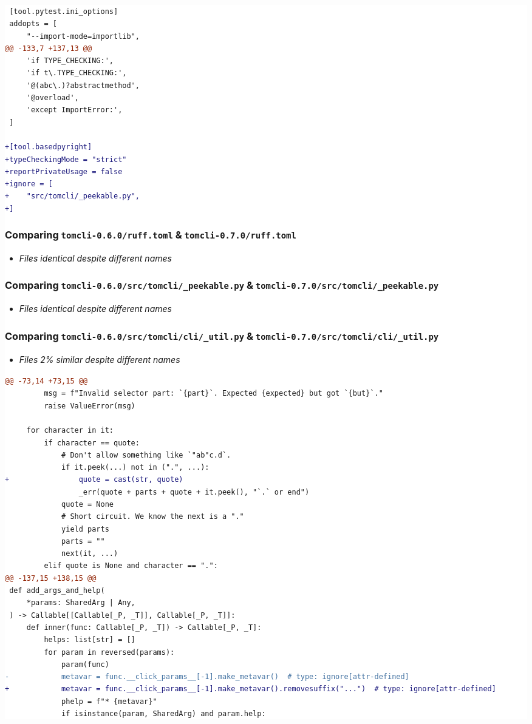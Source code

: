 ```diff
 [tool.pytest.ini_options]
 addopts = [
     "--import-mode=importlib",
@@ -133,7 +137,13 @@
     'if TYPE_CHECKING:',
     'if t\.TYPE_CHECKING:',
     '@(abc\.)?abstractmethod',
     '@overload',
     'except ImportError:',
 ]
 
+[tool.basedpyright]
+typeCheckingMode = "strict"
+reportPrivateUsage = false
+ignore = [
+    "src/tomcli/_peekable.py",
+]
```

### Comparing `tomcli-0.6.0/ruff.toml` & `tomcli-0.7.0/ruff.toml`

 * *Files identical despite different names*

### Comparing `tomcli-0.6.0/src/tomcli/_peekable.py` & `tomcli-0.7.0/src/tomcli/_peekable.py`

 * *Files identical despite different names*

### Comparing `tomcli-0.6.0/src/tomcli/cli/_util.py` & `tomcli-0.7.0/src/tomcli/cli/_util.py`

 * *Files 2% similar despite different names*

```diff
@@ -73,14 +73,15 @@
         msg = f"Invalid selector part: `{part}`. Expected {expected} but got `{but}`."
         raise ValueError(msg)
 
     for character in it:
         if character == quote:
             # Don't allow something like `"ab"c.d`.
             if it.peek(...) not in (".", ...):
+                quote = cast(str, quote)
                 _err(quote + parts + quote + it.peek(), "`.` or end")
             quote = None
             # Short circuit. We know the next is a "."
             yield parts
             parts = ""
             next(it, ...)
         elif quote is None and character == ".":
@@ -137,15 +138,15 @@
 def add_args_and_help(
     *params: SharedArg | Any,
 ) -> Callable[[Callable[_P, _T]], Callable[_P, _T]]:
     def inner(func: Callable[_P, _T]) -> Callable[_P, _T]:
         helps: list[str] = []
         for param in reversed(params):
             param(func)
-            metavar = func.__click_params__[-1].make_metavar()  # type: ignore[attr-defined]
+            metavar = func.__click_params__[-1].make_metavar().removesuffix("...")  # type: ignore[attr-defined]
             phelp = f"* {metavar}"
             if isinstance(param, SharedArg) and param.help:
```